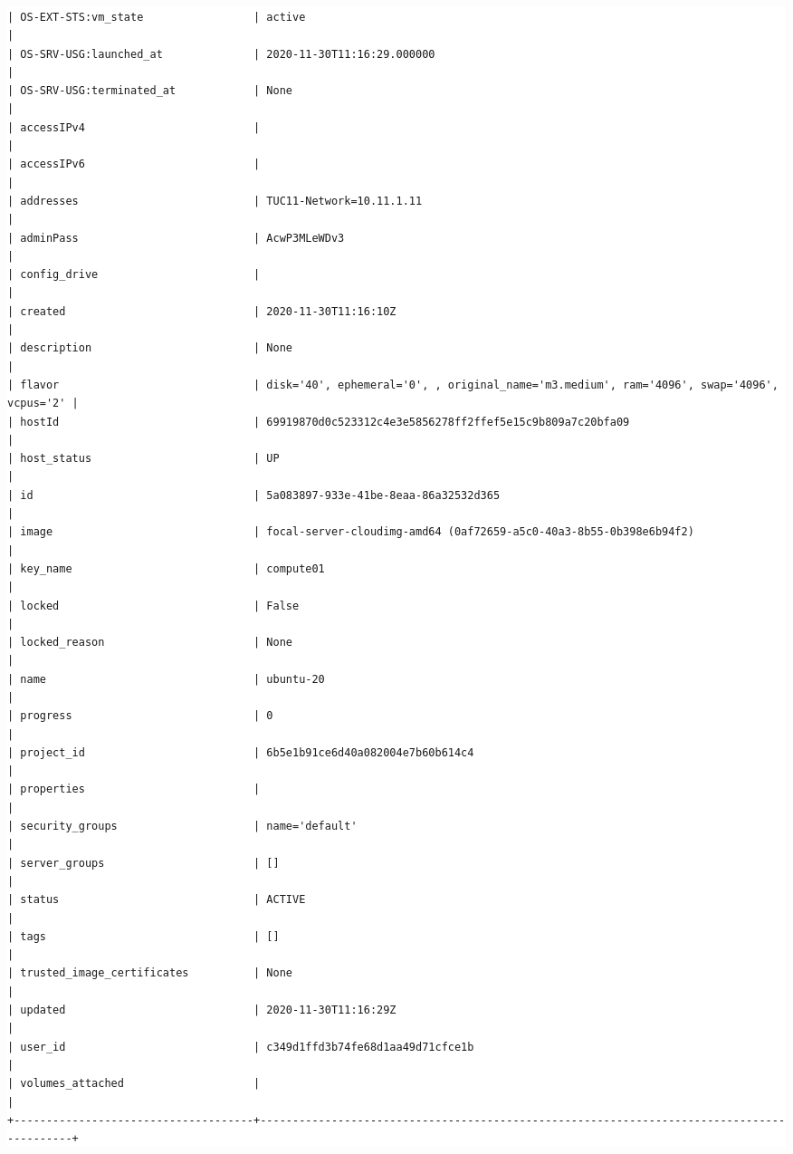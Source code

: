 ```
| OS-EXT-STS:vm_state                 | active                                                                                    |
| OS-SRV-USG:launched_at              | 2020-11-30T11:16:29.000000                                                                |
| OS-SRV-USG:terminated_at            | None                                                                                      |
| accessIPv4                          |                                                                                           |
| accessIPv6                          |                                                                                           |
| addresses                           | TUC11-Network=10.11.1.11                                                                  |
| adminPass                           | AcwP3MLeWDv3                                                                              |
| config_drive                        |                                                                                           |
| created                             | 2020-11-30T11:16:10Z                                                                      |
| description                         | None                                                                                      |
| flavor                              | disk='40', ephemeral='0', , original_name='m3.medium', ram='4096', swap='4096', vcpus='2' |
| hostId                              | 69919870d0c523312c4e3e5856278ff2ffef5e15c9b809a7c20bfa09                                  |
| host_status                         | UP                                                                                        |
| id                                  | 5a083897-933e-41be-8eaa-86a32532d365                                                      |
| image                               | focal-server-cloudimg-amd64 (0af72659-a5c0-40a3-8b55-0b398e6b94f2)                        |
| key_name                            | compute01                                                                                 |
| locked                              | False                                                                                     |
| locked_reason                       | None                                                                                      |
| name                                | ubuntu-20                                                                                 |
| progress                            | 0                                                                                         |
| project_id                          | 6b5e1b91ce6d40a082004e7b60b614c4                                                          |
| properties                          |                                                                                           |
| security_groups                     | name='default'                                                                            |
| server_groups                       | []                                                                                        |
| status                              | ACTIVE                                                                                    |
| tags                                | []                                                                                        |
| trusted_image_certificates          | None                                                                                      |
| updated                             | 2020-11-30T11:16:29Z                                                                      |
| user_id                             | c349d1ffd3b74fe68d1aa49d71cfce1b                                                          |
| volumes_attached                    |                                                                                           |
+-------------------------------------+-------------------------------------------------------------------------------------------+

```